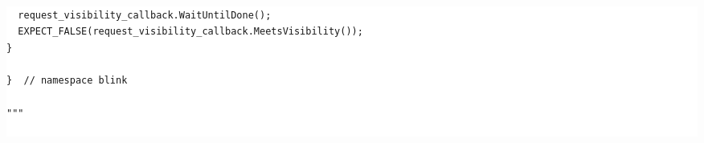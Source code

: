 ```
  request_visibility_callback.WaitUntilDone();
  EXPECT_FALSE(request_visibility_callback.MeetsVisibility());
}

}  // namespace blink

"""


```